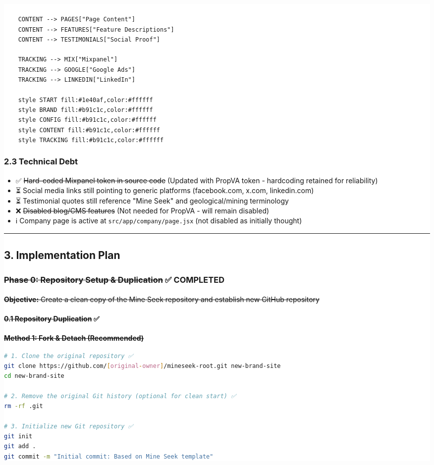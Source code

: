 ```mermaid
    
    CONTENT --> PAGES["Page Content"]
    CONTENT --> FEATURES["Feature Descriptions"]
    CONTENT --> TESTIMONIALS["Social Proof"]
    
    TRACKING --> MIX["Mixpanel"]
    TRACKING --> GOOGLE["Google Ads"]
    TRACKING --> LINKEDIN["LinkedIn"]
    
    style START fill:#1e40af,color:#ffffff
    style BRAND fill:#b91c1c,color:#ffffff
    style CONFIG fill:#b91c1c,color:#ffffff
    style CONTENT fill:#b91c1c,color:#ffffff
    style TRACKING fill:#b91c1c,color:#ffffff
```

### 2.3 Technical Debt

- ✅ ~~Hard-coded Mixpanel token in source code~~ (Updated with PropVA token - hardcoding retained for reliability)
- ⏳ Social media links still pointing to generic platforms (facebook.com, x.com, linkedin.com) 
- ⏳ Testimonial quotes still reference "Mine Seek" and geological/mining terminology
- ❌ ~~Disabled blog/CMS features~~ (Not needed for PropVA - will remain disabled)
- ℹ️ Company page is active at `src/app/company/page.jsx` (not disabled as initially thought)

---

## 3. Implementation Plan

### ~~Phase 0: Repository Setup & Duplication~~ ✅ **COMPLETED**

~~**Objective:** Create a clean copy of the Mine Seek repository and establish new GitHub repository~~

#### ~~0.1 Repository Duplication~~ ✅

~~**Method 1: Fork & Detach (Recommended)**~~
```bash
# 1. Clone the original repository ✅
git clone https://github.com/[original-owner]/mineseek-root.git new-brand-site
cd new-brand-site

# 2. Remove the original Git history (optional for clean start) ✅
rm -rf .git

# 3. Initialize new Git repository ✅
git init
git add .
git commit -m "Initial commit: Based on Mine Seek template"
```
